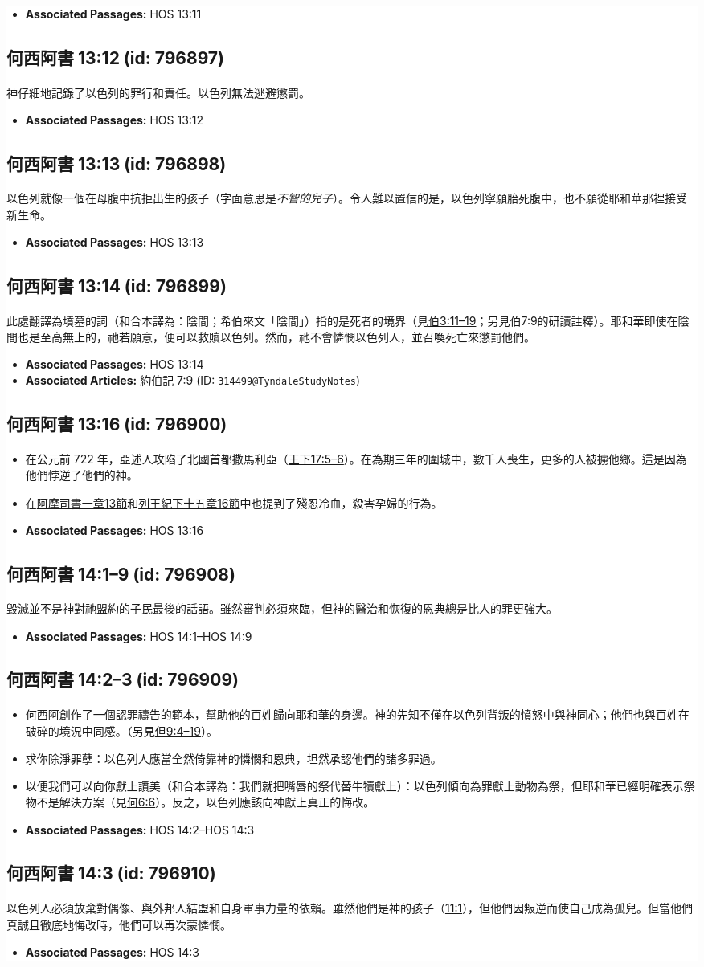 * **Associated Passages:** HOS 13:11

## 何西阿書 13:12 (id: 796897)

神仔細地記錄了以色列的罪行和責任。以色列無法逃避懲罰。

* **Associated Passages:** HOS 13:12

## 何西阿書 13:13 (id: 796898)

以色列就像一個在母腹中抗拒出生的孩子（字面意思是*不智的兒子*）。令人難以置信的是，以色列寧願胎死腹中，也不願從耶和華那裡接受新生命。

* **Associated Passages:** HOS 13:13

## 何西阿書 13:14 (id: 796899)

此處翻譯為墳墓的詞（和合本譯為：陰間；希伯來文「陰間」）指的是死者的境界（見[伯3:11–19](https://ref.ly/Job3:11-Job3:19)；另見伯7:9的研讀註釋）。耶和華即使在陰間也是至高無上的，祂若願意，便可以救贖以色列。然而，祂不會憐憫以色列人，並召喚死亡來懲罰他們。

* **Associated Passages:** HOS 13:14
* **Associated Articles:** 約伯記 7:9 (ID: `314499@TyndaleStudyNotes`)

## 何西阿書 13:16 (id: 796900)

* 在公元前 722 年，亞述人攻陷了北國首都撒馬利亞（[王下17:5–6](https://ref.ly/2Kgs17:5-2Kgs17:6)）。在為期三年的圍城中，數千人喪生，更多的人被擄他鄉。這是因為他們悖逆了他們的神。
* 在[阿摩司書一章13節](https://ref.ly/Amos1:13)和[列王紀下十五章16節](https://ref.ly/2Kgs15:16)中也提到了殘忍冷血，殺害孕婦的行為。

* **Associated Passages:** HOS 13:16

## 何西阿書 14:1–9 (id: 796908)

毀滅並不是神對祂盟約的子民最後的話語。雖然審判必須來臨，但神的醫治和恢復的恩典總是比人的罪更強大。

* **Associated Passages:** HOS 14:1–HOS 14:9

## 何西阿書 14:2–3 (id: 796909)

* 何西阿創作了一個認罪禱告的範本，幫助他的百姓歸向耶和華的身邊。神的先知不僅在以色列背叛的憤怒中與神同心；他們也與百姓在破碎的境況中同感。（另見[但9:4–19](https://ref.ly/Dan9:4-Dan9:19)）。
* 求你除淨罪孽：以色列人應當全然倚靠神的憐憫和恩典，坦然承認他們的諸多罪過。
* 以便我們可以向你獻上讚美（和合本譯為：我們就把嘴唇的祭代替牛犢獻上）：以色列傾向為罪獻上動物為祭，但耶和華已經明確表示祭物不是解決方案（見[何6:6](https://ref.ly/Hos6:6)）。反之，以色列應該向神獻上真正的悔改。

* **Associated Passages:** HOS 14:2–HOS 14:3

## 何西阿書 14:3 (id: 796910)

以色列人必須放棄對偶像、與外邦人結盟和自身軍事力量的依賴。雖然他們是神的孩子（[11:1](https://ref.ly/Hos11:1)），但他們因叛逆而使自己成為孤兒。但當他們真誠且徹底地悔改時，他們可以再次蒙憐憫。

* **Associated Passages:** HOS 14:3
